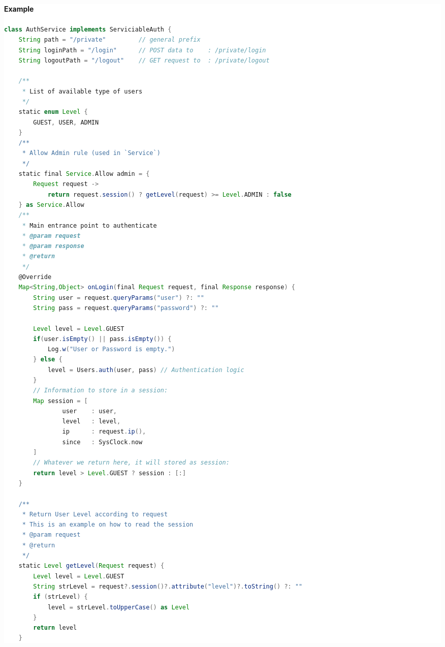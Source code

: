 #### Example

```groovy
class AuthService implements ServiciableAuth {
    String path = "/private"         // general prefix
    String loginPath = "/login"      // POST data to    : /private/login
    String logoutPath = "/logout"    // GET request to  : /private/logout

    /**
     * List of available type of users
     */
    static enum Level {
        GUEST, USER, ADMIN
    }
    /**
     * Allow Admin rule (used in `Service`)
     */
    static final Service.Allow admin = {
        Request request ->
            return request.session() ? getLevel(request) >= Level.ADMIN : false
    } as Service.Allow
    /**
     * Main entrance point to authenticate
     * @param request
     * @param response
     * @return
     */
    @Override
    Map<String,Object> onLogin(final Request request, final Response response) {
        String user = request.queryParams("user") ?: ""
        String pass = request.queryParams("password") ?: ""

        Level level = Level.GUEST
        if(user.isEmpty() || pass.isEmpty()) {
            Log.w("User or Password is empty.")
        } else {
            level = Users.auth(user, pass) // Authentication logic
        }
        // Information to store in a session:
        Map session = [
                user    : user,
                level   : level,
                ip      : request.ip(),
                since   : SysClock.now
        ]
        // Whatever we return here, it will stored as session:
        return level > Level.GUEST ? session : [:]
    }

    /**
     * Return User Level according to request
     * This is an example on how to read the session
     * @param request
     * @return
     */
    static Level getLevel(Request request) {
        Level level = Level.GUEST
        String strLevel = request?.session()?.attribute("level")?.toString() ?: ""
        if (strLevel) {
            level = strLevel.toUpperCase() as Level
        }
        return level
    }

```